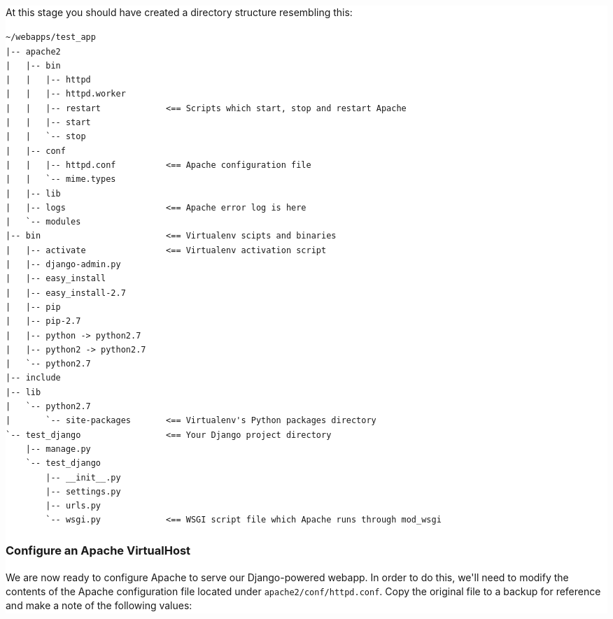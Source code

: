 At this stage you should have created a directory structure resembling this:

    ~/webapps/test_app
    |-- apache2
    |   |-- bin
    |   |   |-- httpd
    |   |   |-- httpd.worker
    |   |   |-- restart             <== Scripts which start, stop and restart Apache
    |   |   |-- start
    |   |   `-- stop
    |   |-- conf
    |   |   |-- httpd.conf          <== Apache configuration file
    |   |   `-- mime.types
    |   |-- lib
    |   |-- logs                    <== Apache error log is here
    |   `-- modules
    |-- bin                         <== Virtualenv scipts and binaries
    |   |-- activate                <== Virtualenv activation script
    |   |-- django-admin.py
    |   |-- easy_install
    |   |-- easy_install-2.7
    |   |-- pip
    |   |-- pip-2.7
    |   |-- python -> python2.7
    |   |-- python2 -> python2.7
    |   `-- python2.7
    |-- include
    |-- lib
    |   `-- python2.7
    |       `-- site-packages       <== Virtualenv's Python packages directory
    `-- test_django                 <== Your Django project directory
        |-- manage.py
        `-- test_django
            |-- __init__.py
            |-- settings.py
            |-- urls.py
            `-- wsgi.py             <== WSGI script file which Apache runs through mod_wsgi


### Configure an Apache VirtualHost

We are now ready to configure Apache to serve our Django-powered webapp. In order to do this, we'll need to modify the contents of the Apache configuration file located under `apache2/conf/httpd.conf`. Copy the original file to a backup for reference and make a note of the following values:
